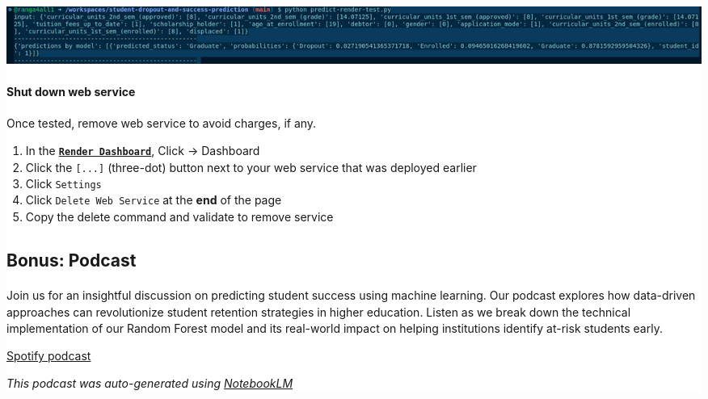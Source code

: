 ![Results screenshot](images/result.png)

#### Shut down web service

Once tested, remove web service to avoid charges, if any.

1. In the [**`Render Dashboard`**](https://dashboard.render.com/), Click -> Dashboard
2. Click the `[...]` (three-dot) button next to your web service that was deployed earlier
3. Click `Settings`
4. Click `Delete Web Service` at the **end** of the page
5. Copy the delete command and validate to remove service


## Bonus: Podcast

Join us for an insightful discussion on predicting student success using machine learning. Our podcast explores how data-driven approaches can revolutionize student retention strategies in higher education. Listen as we break down the technical implementation of our Random Forest model and its real-world impact on helping institutions identify at-risk students early.

[Spotify podcast](https://open.spotify.com/show/6MOWOQgC3e4UJHuQP5J4Wf)

*This podcast was auto-generated using [NotebookLM](https://notebooklm.google/)*




